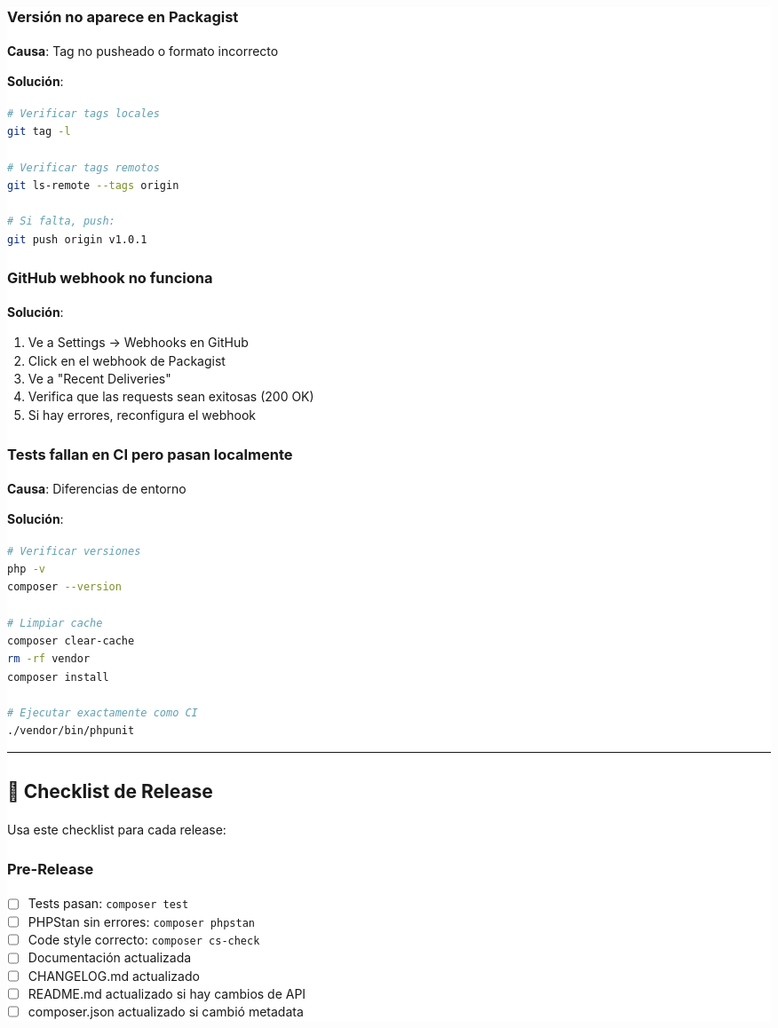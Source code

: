 ### Versión no aparece en Packagist

**Causa**: Tag no pusheado o formato incorrecto

**Solución**:
```bash
# Verificar tags locales
git tag -l

# Verificar tags remotos
git ls-remote --tags origin

# Si falta, push:
git push origin v1.0.1
```

### GitHub webhook no funciona

**Solución**:
1. Ve a Settings → Webhooks en GitHub
2. Click en el webhook de Packagist
3. Ve a "Recent Deliveries"
4. Verifica que las requests sean exitosas (200 OK)
5. Si hay errores, reconfigura el webhook

### Tests fallan en CI pero pasan localmente

**Causa**: Diferencias de entorno

**Solución**:
```bash
# Verificar versiones
php -v
composer --version

# Limpiar cache
composer clear-cache
rm -rf vendor
composer install

# Ejecutar exactamente como CI
./vendor/bin/phpunit
```

---

## 📝 Checklist de Release

Usa este checklist para cada release:

### Pre-Release
- [ ] Tests pasan: `composer test`
- [ ] PHPStan sin errores: `composer phpstan`
- [ ] Code style correcto: `composer cs-check`
- [ ] Documentación actualizada
- [ ] CHANGELOG.md actualizado
- [ ] README.md actualizado si hay cambios de API
- [ ] composer.json actualizado si cambió metadata
